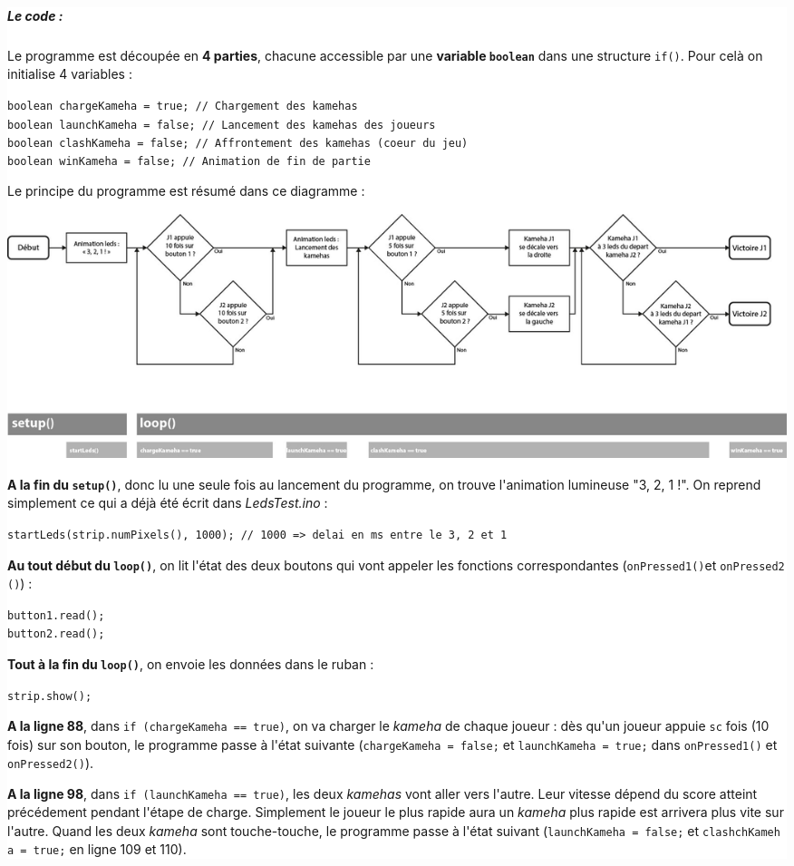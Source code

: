 ##### Le code :

Le programme est découpée en **4 parties**, chacune accessible par une **variable `boolean`** dans une structure `if()`. Pour celà on initialise 4 variables :

```
boolean chargeKameha = true; // Chargement des kamehas
boolean launchKameha = false; // Lancement des kamehas des joueurs
boolean clashKameha = false; // Affrontement des kamehas (coeur du jeu)
boolean winKameha = false; // Animation de fin de partie
```
Le principe du programme est résumé dans ce diagramme :
  
![Diagramme](visuels/Diagramme_Kameha.jpg)  
  
  

**A la fin du `setup()`**, donc lu une seule fois au lancement du programme, on trouve l'animation lumineuse "3, 2, 1 !". On reprend simplement ce qui a déjà été écrit dans *LedsTest.ino* :

```
startLeds(strip.numPixels(), 1000); // 1000 => delai en ms entre le 3, 2 et 1
```

**Au tout début du `loop()`**, on lit l'état des deux boutons qui vont appeler les fonctions correspondantes (`onPressed1()`et `onPressed2()`) :

```
button1.read();
button2.read();
```

**Tout à la fin du `loop()`**, on envoie les données dans le ruban :

```
strip.show(); 
```

**A la ligne 88**, dans `if (chargeKameha == true)`, on va charger le *kameha* de chaque joueur : dès qu'un joueur appuie `sc` fois (10 fois) sur son bouton, le programme passe à l'état suivante (`chargeKameha = false;` et `launchKameha = true;` dans `onPressed1()` et `onPressed2()`).

**A la ligne 98**, dans `if (launchKameha == true)`, les deux *kamehas* vont aller vers l'autre. Leur vitesse dépend du score atteint précédement pendant l'étape de charge. Simplement le joueur le plus rapide aura un *kameha* plus rapide est arrivera plus vite sur l'autre. Quand les deux *kameha* sont touche-touche, le programme passe à l'état suivant (`launchKameha = false;` et `clashchKameha = true;` en ligne 109 et 110).  
